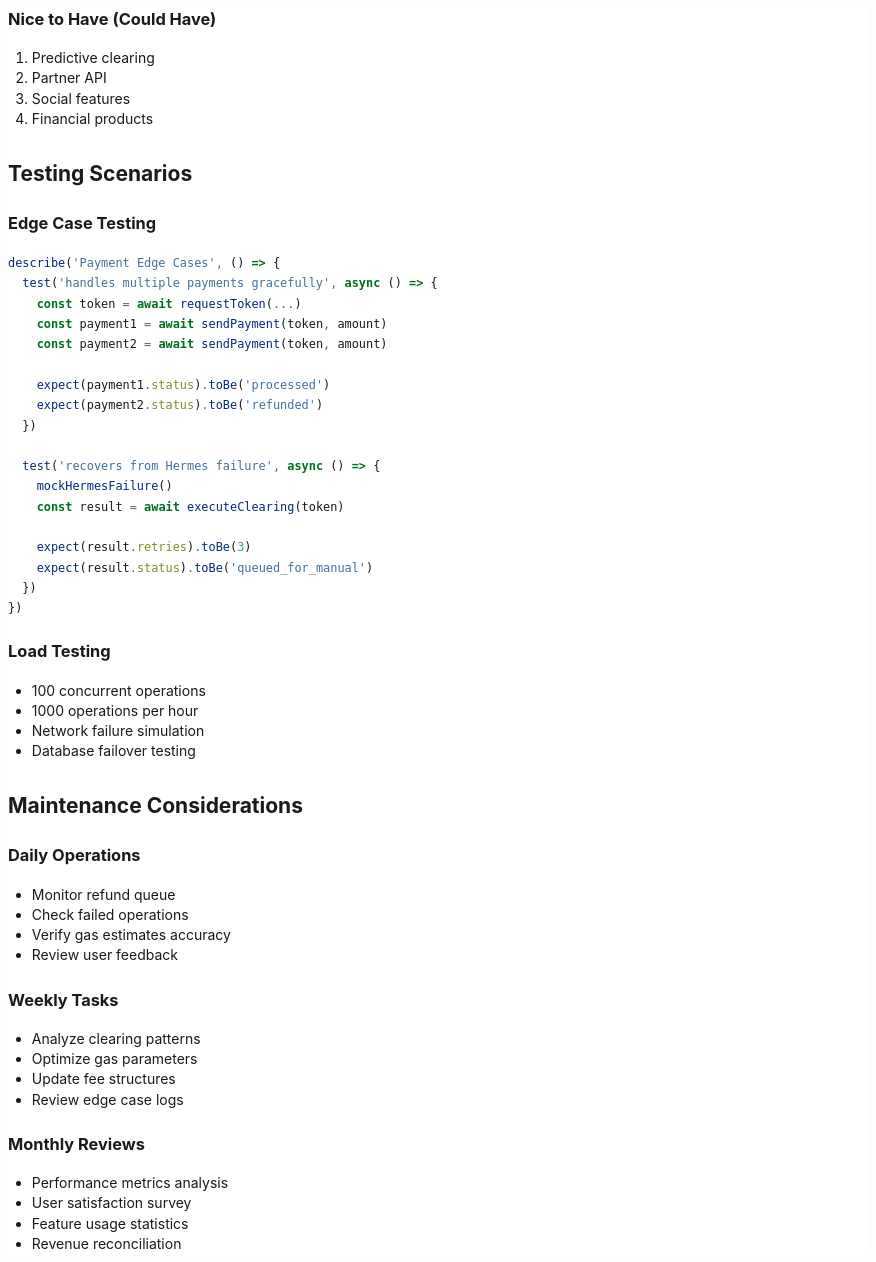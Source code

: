 ### Nice to Have (Could Have)
1. Predictive clearing
2. Partner API
3. Social features
4. Financial products

## Testing Scenarios

### Edge Case Testing
```typescript
describe('Payment Edge Cases', () => {
  test('handles multiple payments gracefully', async () => {
    const token = await requestToken(...)
    const payment1 = await sendPayment(token, amount)
    const payment2 = await sendPayment(token, amount)
    
    expect(payment1.status).toBe('processed')
    expect(payment2.status).toBe('refunded')
  })
  
  test('recovers from Hermes failure', async () => {
    mockHermesFailure()
    const result = await executeClearing(token)
    
    expect(result.retries).toBe(3)
    expect(result.status).toBe('queued_for_manual')
  })
})
```

### Load Testing
- 100 concurrent operations
- 1000 operations per hour
- Network failure simulation
- Database failover testing

## Maintenance Considerations

### Daily Operations
- Monitor refund queue
- Check failed operations
- Verify gas estimates accuracy
- Review user feedback

### Weekly Tasks
- Analyze clearing patterns
- Optimize gas parameters
- Update fee structures
- Review edge case logs

### Monthly Reviews
- Performance metrics analysis
- User satisfaction survey
- Feature usage statistics
- Revenue reconciliation